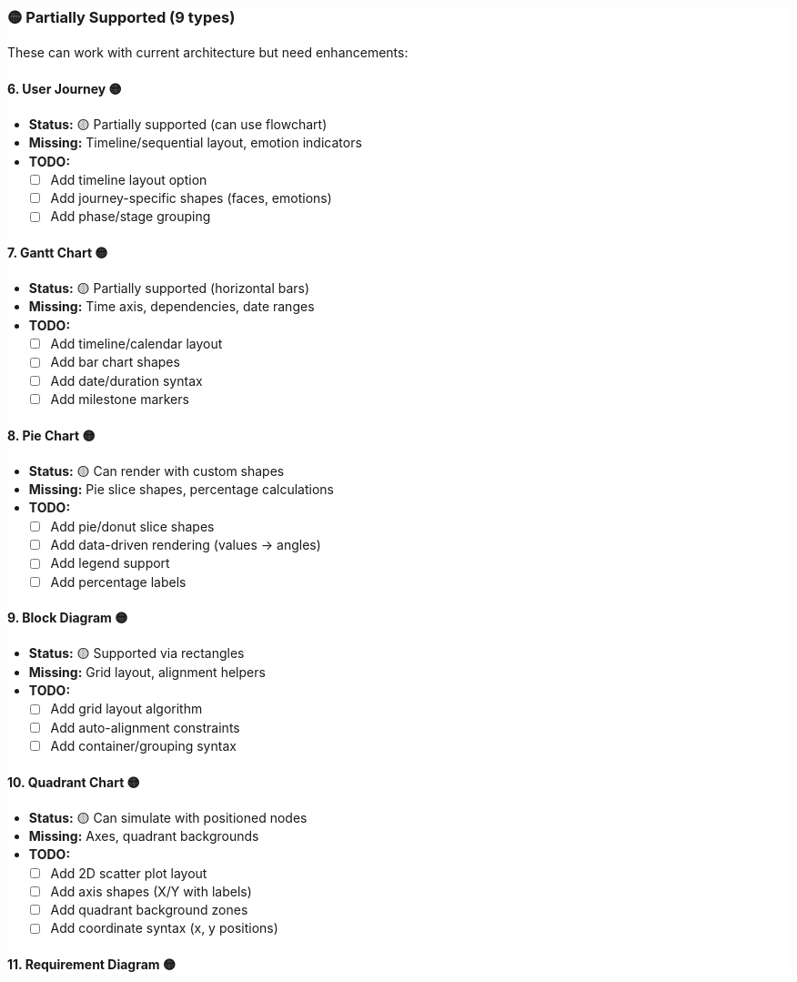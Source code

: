 
### 🟡 **Partially Supported (9 types)**

These can work with current architecture but need enhancements:

#### 6. **User Journey** 🟡

- **Status:** 🟡 Partially supported (can use flowchart)
- **Missing:** Timeline/sequential layout, emotion indicators
- **TODO:**
  - [ ] Add timeline layout option
  - [ ] Add journey-specific shapes (faces, emotions)
  - [ ] Add phase/stage grouping

#### 7. **Gantt Chart** 🟡

- **Status:** 🟡 Partially supported (horizontal bars)
- **Missing:** Time axis, dependencies, date ranges
- **TODO:**
  - [ ] Add timeline/calendar layout
  - [ ] Add bar chart shapes
  - [ ] Add date/duration syntax
  - [ ] Add milestone markers

#### 8. **Pie Chart** 🟡

- **Status:** 🟡 Can render with custom shapes
- **Missing:** Pie slice shapes, percentage calculations
- **TODO:**
  - [ ] Add pie/donut slice shapes
  - [ ] Add data-driven rendering (values → angles)
  - [ ] Add legend support
  - [ ] Add percentage labels

#### 9. **Block Diagram** 🟡

- **Status:** 🟡 Supported via rectangles
- **Missing:** Grid layout, alignment helpers
- **TODO:**
  - [ ] Add grid layout algorithm
  - [ ] Add auto-alignment constraints
  - [ ] Add container/grouping syntax

#### 10. **Quadrant Chart** 🟡

- **Status:** 🟡 Can simulate with positioned nodes
- **Missing:** Axes, quadrant backgrounds
- **TODO:**
  - [ ] Add 2D scatter plot layout
  - [ ] Add axis shapes (X/Y with labels)
  - [ ] Add quadrant background zones
  - [ ] Add coordinate syntax (x, y positions)

#### 11. **Requirement Diagram** 🟡
